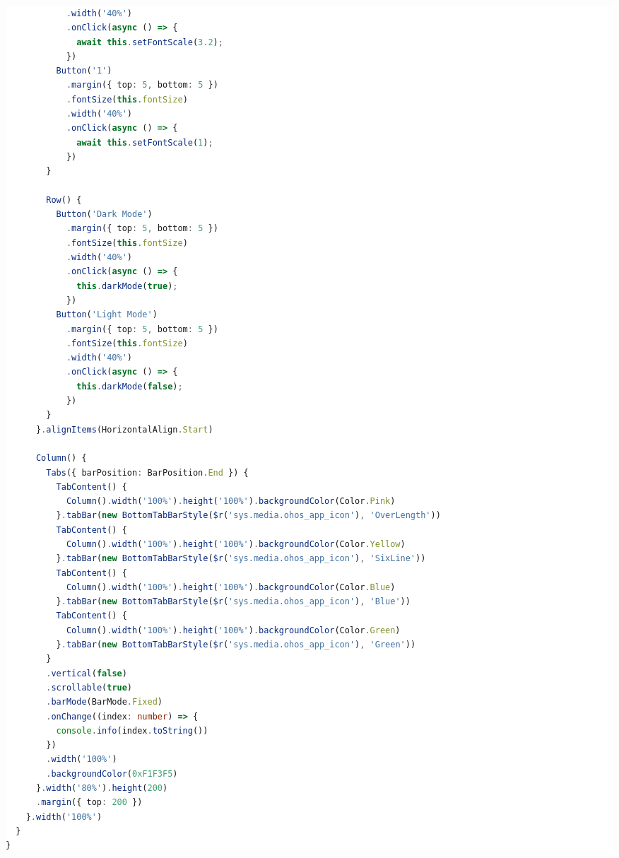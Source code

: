 ```ts
            .width('40%')
            .onClick(async () => {
              await this.setFontScale(3.2);
            })
          Button('1')
            .margin({ top: 5, bottom: 5 })
            .fontSize(this.fontSize)
            .width('40%')
            .onClick(async () => {
              await this.setFontScale(1);
            })
        }

        Row() {
          Button('Dark Mode')
            .margin({ top: 5, bottom: 5 })
            .fontSize(this.fontSize)
            .width('40%')
            .onClick(async () => {
              this.darkMode(true);
            })
          Button('Light Mode')
            .margin({ top: 5, bottom: 5 })
            .fontSize(this.fontSize)
            .width('40%')
            .onClick(async () => {
              this.darkMode(false);
            })
        }
      }.alignItems(HorizontalAlign.Start)

      Column() {
        Tabs({ barPosition: BarPosition.End }) {
          TabContent() {
            Column().width('100%').height('100%').backgroundColor(Color.Pink)
          }.tabBar(new BottomTabBarStyle($r('sys.media.ohos_app_icon'), 'OverLength'))
          TabContent() {
            Column().width('100%').height('100%').backgroundColor(Color.Yellow)
          }.tabBar(new BottomTabBarStyle($r('sys.media.ohos_app_icon'), 'SixLine'))
          TabContent() {
            Column().width('100%').height('100%').backgroundColor(Color.Blue)
          }.tabBar(new BottomTabBarStyle($r('sys.media.ohos_app_icon'), 'Blue'))
          TabContent() {
            Column().width('100%').height('100%').backgroundColor(Color.Green)
          }.tabBar(new BottomTabBarStyle($r('sys.media.ohos_app_icon'), 'Green'))
        }
        .vertical(false)
        .scrollable(true)
        .barMode(BarMode.Fixed)
        .onChange((index: number) => {
          console.info(index.toString())
        })
        .width('100%')
        .backgroundColor(0xF1F3F5)
      }.width('80%').height(200)
      .margin({ top: 200 })
    }.width('100%')
  }
}
```
